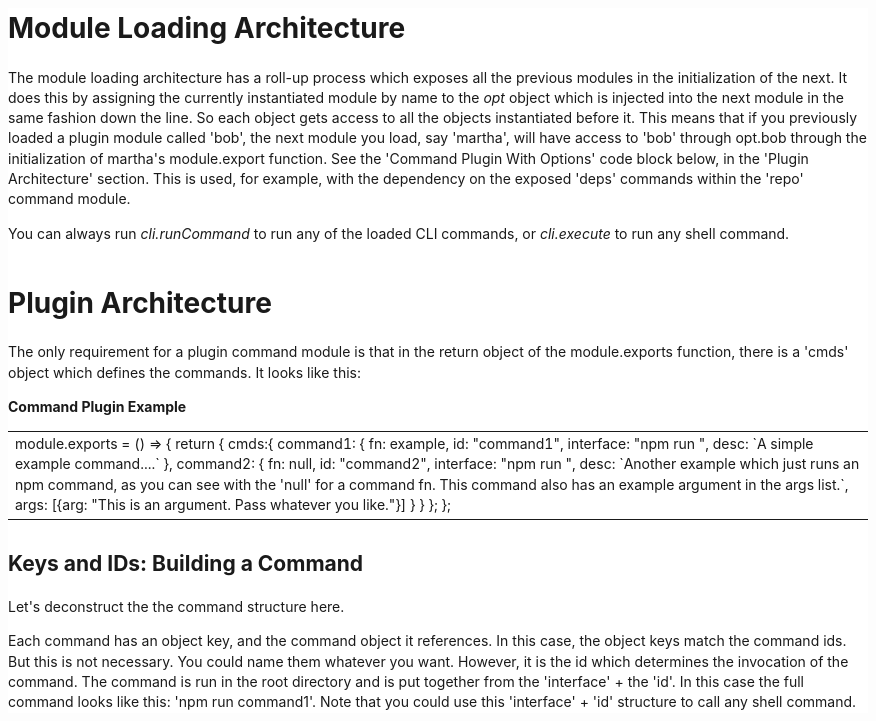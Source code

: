 
# Module Loading Architecture

The module loading architecture has a roll-up process which exposes all the previous modules in the initialization of the next.  It does this by assigning the currently instantiated module by name to the *opt* object which is injected into the next module in the same fashion down the line.  So each object gets access to all the objects instantiated before it.  This means that if you previously loaded a plugin module called 'bob', the next module you load, say 'martha', will have access to 'bob' through opt.bob through the initialization of martha's module.export function.  See the 'Command Plugin With Options' code block below, in the 'Plugin Architecture' section. This is used, for example, with the dependency on the exposed 'deps' commands within the 'repo' command module.  

You can always run *cli.runCommand* to run any of the loaded CLI commands, or *cli.execute* to run any shell command.

# Plugin Architecture

The only requirement for a plugin command module is that in the return object of the module.exports function, there is a 'cmds' object which defines the commands.  It looks like this:

**Command Plugin Example**

<table>
  <tr>
    <td>module.exports = () => {
    return {
        cmds:{
            command1: {
                fn: example, id: "command1", interface: "npm run ",
                desc: `A simple example command....`
            },
            command2: {
                fn: null, id: "command2", interface: "npm run ",
                desc: `Another example which just runs an npm command, as you can see
                with the 'null' for a command fn.
                This command also has an example argument in the args list.`,
                args: [{arg: "This is an argument. Pass whatever you like."}]
            }
        }
    };
};</td>
  </tr>
</table>


## Keys and IDs: Building a Command

Let's deconstruct the the command structure here.

Each command has an object key, and the command object it references.  In this case, the object keys match the command ids.  But this is not necessary.  You could name them whatever you want.  However, it is the id which determines the invocation of the command.  The command is run in the root directory and is put together from the 'interface' + the 'id'.  In this case the full command looks like this: 'npm run command1'.  Note that you could use this 'interface' + 'id' structure to call any shell command.
